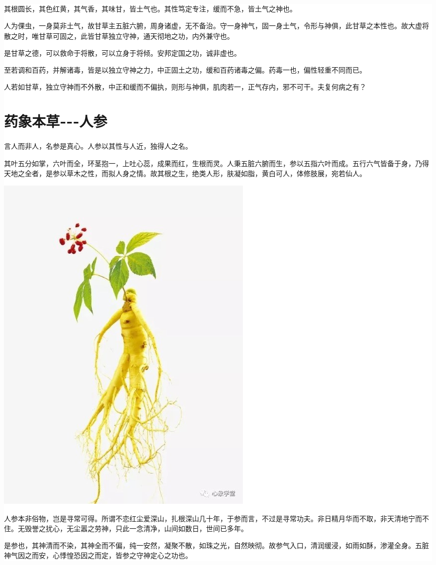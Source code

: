 其根圆长，其色红黄，其气香，其味甘，皆土气也。其性笃定专注，缓而不急，皆土气之神也。

人为倮虫，一身莫非土气，故甘草主五脏六腑，周身诸虚，无不备治。守一身神气，固一身土气，令形与神俱，此甘草之本性也。故大虚将散之时，唯甘草可固之，此皆甘草独立守神，通天彻地之功，内外兼守也。

是甘草之德，可以救命于将散，可以立身于将倾。安邦定国之功，诚非虚也。

至若调和百药，并解诸毒，皆是以独立守神之力，中正固土之功，缓和百药诸毒之偏。药毒一也，偏性轻重不同而已。

人若如甘草，独立守神而不外散，中正和缓而不偏执，则形与神俱，肌肉若一，正气存内，邪不可干。夫复何病之有？

# 药象本草---人参

言人而非人，名参是真心。人参以其性与人近，独得人之名。

其叶五分如掌，六叶而全，环茎抱一，上吐心蕊，成果而红，生根而灵。人秉五脏六腑而生，参以五指六叶而成。五行六气皆备于身，乃得天地之全者，是参以草木之性，而拟人身之情。故其根之生，绝类人形，肤凝如脂，黄白可人，体修肢展，宛若仙人。

![](media/image3.jpg)

人参本非俗物，岂是寻常可得。所谓不恋红尘爱深山，扎根深山几十年，于参而言，不过是寻常功夫。非日精月华而不取，非天清地宁而不住。无毁誉之扰心，无尘嚣之劳神，只此一念清净，山间如数日，世间已多年。

是参也，其神清而不染，其神全而不偏，纯一安然，凝聚不散，如珠之光，自然映彻。故参气入口，清润缓浸，如雨如酥，渗灌全身。五脏神气因之而安，心悸惶恐因之而定，皆参之守神定心之功也。
